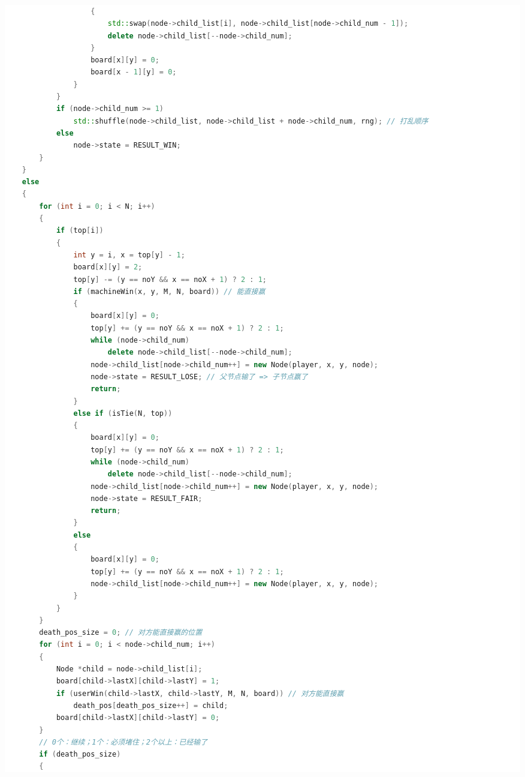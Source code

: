 ```cpp
                    {
                        std::swap(node->child_list[i], node->child_list[node->child_num - 1]);
                        delete node->child_list[--node->child_num];
                    }
                    board[x][y] = 0;
                    board[x - 1][y] = 0;
                }
            }
            if (node->child_num >= 1)
                std::shuffle(node->child_list, node->child_list + node->child_num, rng); // 打乱顺序
            else
                node->state = RESULT_WIN;
        }
    }
    else
    {
        for (int i = 0; i < N; i++)
        {
            if (top[i])
            {
                int y = i, x = top[y] - 1;
                board[x][y] = 2;
                top[y] -= (y == noY && x == noX + 1) ? 2 : 1;
                if (machineWin(x, y, M, N, board)) // 能直接赢
                {
                    board[x][y] = 0;
                    top[y] += (y == noY && x == noX + 1) ? 2 : 1;
                    while (node->child_num)
                        delete node->child_list[--node->child_num];
                    node->child_list[node->child_num++] = new Node(player, x, y, node);
                    node->state = RESULT_LOSE; // 父节点输了 => 子节点赢了
                    return;
                }
                else if (isTie(N, top))
                {
                    board[x][y] = 0;
                    top[y] += (y == noY && x == noX + 1) ? 2 : 1;
                    while (node->child_num)
                        delete node->child_list[--node->child_num];
                    node->child_list[node->child_num++] = new Node(player, x, y, node);
                    node->state = RESULT_FAIR;
                    return;
                }
                else
                {
                    board[x][y] = 0;
                    top[y] += (y == noY && x == noX + 1) ? 2 : 1;
                    node->child_list[node->child_num++] = new Node(player, x, y, node);
                }
            }
        }
        death_pos_size = 0; // 对方能直接赢的位置
        for (int i = 0; i < node->child_num; i++)
        {
            Node *child = node->child_list[i];
            board[child->lastX][child->lastY] = 1;
            if (userWin(child->lastX, child->lastY, M, N, board)) // 对方能直接赢
                death_pos[death_pos_size++] = child;
            board[child->lastX][child->lastY] = 0;
        }
        // 0个：继续；1个：必须堵住；2个以上：已经输了
        if (death_pos_size)
        {
```